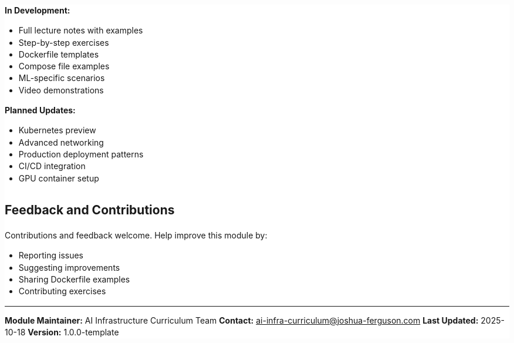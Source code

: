 **In Development:**
- Full lecture notes with examples
- Step-by-step exercises
- Dockerfile templates
- Compose file examples
- ML-specific scenarios
- Video demonstrations

**Planned Updates:**
- Kubernetes preview
- Advanced networking
- Production deployment patterns
- CI/CD integration
- GPU container setup

## Feedback and Contributions

Contributions and feedback welcome. Help improve this module by:
- Reporting issues
- Suggesting improvements
- Sharing Dockerfile examples
- Contributing exercises

---

**Module Maintainer:** AI Infrastructure Curriculum Team
**Contact:** ai-infra-curriculum@joshua-ferguson.com
**Last Updated:** 2025-10-18
**Version:** 1.0.0-template
